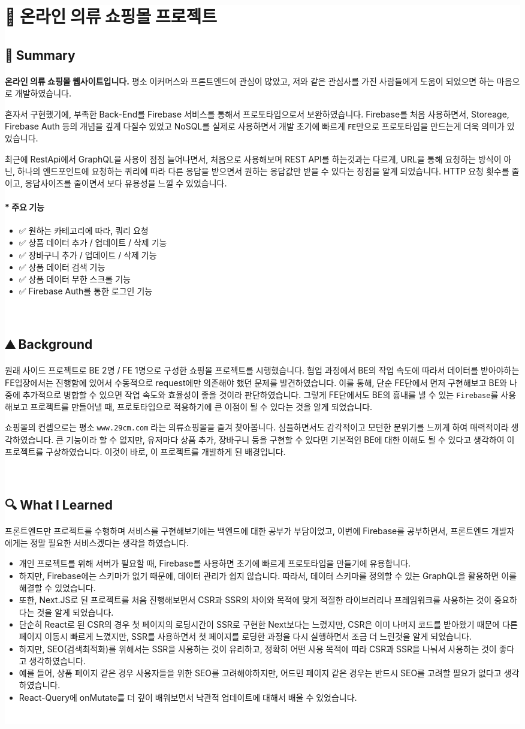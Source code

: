 # :shirt: 온라인 의류 쇼핑몰 프로젝트

## 📌 Summary

**온라인 의류 쇼핑몰 웹사이트입니다.** 평소 이커머스와 프론트엔드에 관심이 많았고, 저와 같은 관심사를 가진 사람들에게 도움이 되었으면 하는 마음으로 개발하였습니다.

혼자서 구현했기에, 부족한 Back-End를 Firebase 서비스를 통해서 프로토타입으로서 보완하였습니다. Firebase를 처음 사용하면서, Storeage, Firebase Auth 등의 개념을 깊게 다질수 있었고 NoSQL를 실제로 사용하면서 개발 초기에 빠르게 `FE`만으로 프로토타입을 만드는게 더욱 의미가 있었습니다.

최근에 RestApi에서 GraphQL을 사용이 점점 늘어나면서, 처음으로 사용해보며 REST API를 하는것과는 다르게, URL을 통해 요청하는 방식이 아닌, 하나의 엔드포인트에 요청하는 쿼리에 따라 다른 응답을 받으면서 원하는 응답값만 받을 수 있다는 장점을 알게 되었습니다. HTTP 요청 횟수를 줄이고, 응답사이즈를 줄이면서 보다 유용성을 느낄 수 있었습니다.

#### \* 주요 기능

- :white_check_mark: 원하는 카테고리에 따라, 쿼리 요청
- :white_check_mark: 상품 데이터 추가 / 업데이트 / 삭제 기능
- :white_check_mark: 장바구니 추가 / 업데이트 / 삭제 기능
- :white_check_mark: 상품 데이터 검색 기능
- :white_check_mark: 상품 데이터 무한 스크롤 기능
- :white_check_mark: Firebase Auth를 통한 로그인 기능

<br/>

## :mountain: Background

원래 사이드 프로젝트로 BE 2명 / FE 1명으로 구성한 쇼핑몰 프로젝트를 시행했습니다. 협업 과정에서 BE의 작업 속도에 따라서 데이터를 받아야하는 FE입장에서는 진행함에 있어서 수동적으로 request에만 의존해야 했던 문제를 발견하였습니다. 이를 통해, 단순 FE단에서 먼저 구현해보고 BE와 나중에 추가적으로 병합할 수 있으면 작업 속도와 효율성이 좋을 것이라 판단하였습니다. 그렇게 FE단에서도 BE의 흉내를 낼 수 있는 `Firebase`를 사용해보고 프로젝트를 만들어낼 때, 프로토타입으로 적용하기에 큰 이점이 될 수 있다는 것을 알게 되었습니다.

쇼핑몰의 컨셉으로는 평소 `www.29cm.com` 라는 의류쇼핑몰을 즐겨 찾아봅니다. 심플하면서도 감각적이고 모던한 분위기를 느끼게 하여 매력적이라 생각하였습니다. 큰 기능이라 할 수 없지만, 유저마다 상품 추가, 장바구니 등을 구현할 수 있다면 기본적인 BE에 대한 이해도 될 수 있다고 생각하여 이 프로젝트를 구상하였습니다. 이것이 바로, 이 프로젝트를 개발하게 된 배경입니다.

<br/>

## 🔍 What I Learned

프론트엔드만 프로젝트를 수행하며 서비스를 구현해보기에는 백엔드에 대한 공부가 부담이었고, 이번에 Firebase를 공부하면서, 프론트엔드 개발자에게는 정말 필요한 서비스겠다는 생각을 하였습니다.

- 개인 프로젝트를 위해 서버가 필요할 때, Firebase를 사용하면 초기에 빠르게 프로토타입을 만들기에 유용합니다.
- 하지만, Firebase에는 스키마가 없기 때문에, 데이터 관리가 쉽지 않습니다. 따라서, 데이터 스키마를 정의할 수 있는 GraphQL을 활용하면 이를 해결할 수 있었습니다.
- 또한, Next.JS로 된 프로젝트를 처음 진행해보면서 CSR과 SSR의 차이와 목적에 맞게 적절한 라이브러리나 프레임워크를 사용하는 것이 중요하다는 것을 알게 되었습니다.
- 단순히 React로 된 CSR의 경우 첫 페이지의 로딩시간이 SSR로 구현한 Next보다는 느렸지만, CSR은 이미 나머지 코드를 받아왔기 때문에 다른 페이지 이동시 빠르게 느꼈지만, SSR를 사용하면서 첫 페이지를 로딩한 과정을 다시 실행하면서 조금 더 느린것을 알게 되었습니다.
- 하지만, SEO(검색최적화)를 위해서는 SSR을 사용하는 것이 유리하고, 정확히 어떤 사용 목적에 따라 CSR과 SSR을 나눠서 사용하는 것이 좋다고 생각하였습니다.
- 예를 들어, 상품 페이지 같은 경우 사용자들을 위한 SEO를 고려해야하지만, 어드민 페이지 같은 경우는 반드시 SEO를 고려할 필요가 없다고 생각하였습니다.
- React-Query에 onMutate를 더 깊이 배워보면서 낙관적 업데이트에 대해서 배울 수 있었습니다.

<br/>
